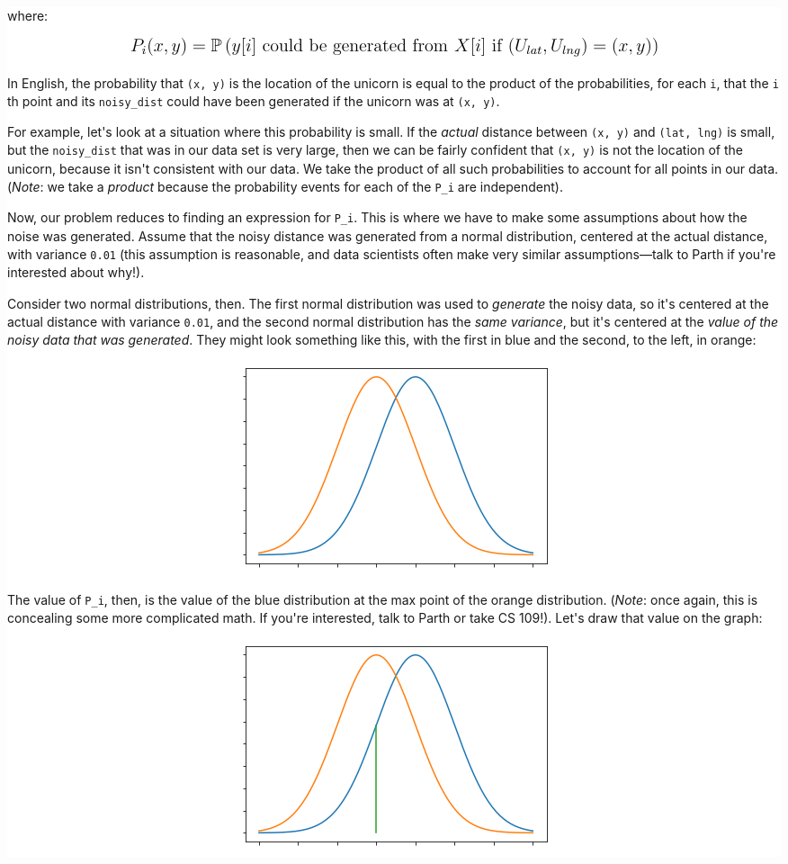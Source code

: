 where:

<p align="center"><img alt="Individual Probability Value" src="md_img/prob_indiv.png" /></p>

In English, the probability that `(x, y)` is the location of the unicorn is equal to the product of the probabilities, for each `i`, that the `i`th point and its `noisy_dist` could have been generated if the unicorn was at `(x, y)`. 

For example, let's look at a situation where this probability is small. If the *actual* distance between `(x, y)` and `(lat, lng)` is small, but the `noisy_dist` that was in our data set is very large, then we can be fairly confident that `(x, y)` is not the location of the unicorn, because it isn't consistent with our data. We take the product of all such probabilities to account for all points in our data. (*Note*: we take a *product* because the probability events for each of the `P_i` are independent).

Now, our problem reduces to finding an expression for `P_i`. This is where we have to make some assumptions about how the noise was generated. Assume that the noisy distance was generated from a normal distribution, centered at the actual distance, with variance `0.01` (this assumption is reasonable, and data scientists often make very similar assumptions—talk to Parth if you're interested about why!).

Consider two normal distributions, then. The first normal distribution was used to *generate* the noisy data, so it's centered at the actual distance with variance `0.01`, and the second normal distribution has the *same variance*, but it's centered at the *value of the noisy data that was generated*. They might look something like this, with the first in blue and the second, to the left, in orange:

<p align="center"><img alt="Two Normals" src="md_img/prob_n.png" /></p>

The value of `P_i`, then, is the value of the blue distribution at the max point of the orange distribution. (*Note*: once again, this is concealing some more complicated math. If you're interested, talk to Parth or take CS 109!). Let's draw that value on the graph:

<p align="center"><img alt="Two Normals, Left Line" src="md_img/prob_n_annotated_one.png" /></p>
